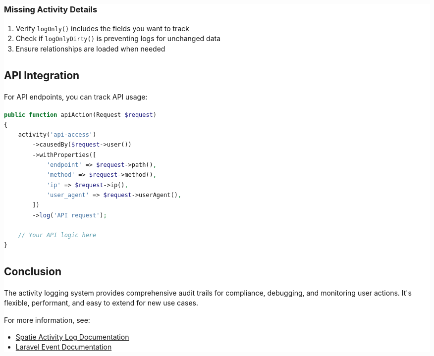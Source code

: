 ### Missing Activity Details

1. Verify `logOnly()` includes the fields you want to track
2. Check if `logOnlyDirty()` is preventing logs for unchanged data
3. Ensure relationships are loaded when needed

## API Integration

For API endpoints, you can track API usage:

```php
public function apiAction(Request $request)
{
    activity('api-access')
        ->causedBy($request->user())
        ->withProperties([
            'endpoint' => $request->path(),
            'method' => $request->method(),
            'ip' => $request->ip(),
            'user_agent' => $request->userAgent(),
        ])
        ->log('API request');
    
    // Your API logic here
}
```

## Conclusion

The activity logging system provides comprehensive audit trails for compliance, debugging, and monitoring user actions. It's flexible, performant, and easy to extend for new use cases.

For more information, see:
- [Spatie Activity Log Documentation](https://spatie.be/docs/laravel-activitylog)
- [Laravel Event Documentation](https://laravel.com/docs/events)
